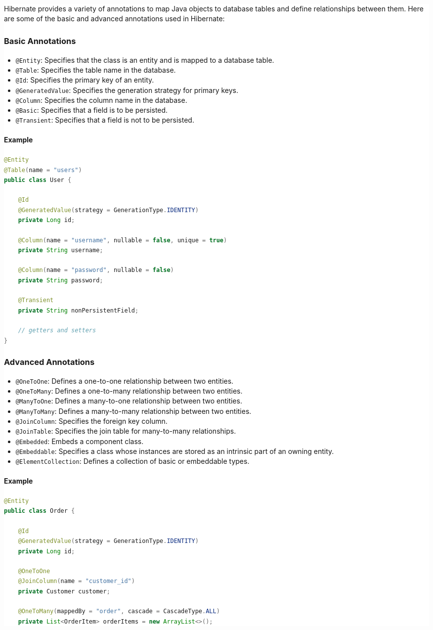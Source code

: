 Hibernate provides a variety of annotations to map Java objects to database tables and define relationships between them. Here are some of the basic and advanced annotations used in Hibernate:

### Basic Annotations

- `@Entity`: Specifies that the class is an entity and is mapped to a database table.
- `@Table`: Specifies the table name in the database.
- `@Id`: Specifies the primary key of an entity.
- `@GeneratedValue`: Specifies the generation strategy for primary keys.
- `@Column`: Specifies the column name in the database.
- `@Basic`: Specifies that a field is to be persisted.
- `@Transient`: Specifies that a field is not to be persisted.

#### Example

```java
@Entity
@Table(name = "users")
public class User {

    @Id
    @GeneratedValue(strategy = GenerationType.IDENTITY)
    private Long id;

    @Column(name = "username", nullable = false, unique = true)
    private String username;

    @Column(name = "password", nullable = false)
    private String password;

    @Transient
    private String nonPersistentField;

    // getters and setters
}
```

### Advanced Annotations

- `@OneToOne`: Defines a one-to-one relationship between two entities.
- `@OneToMany`: Defines a one-to-many relationship between two entities.
- `@ManyToOne`: Defines a many-to-one relationship between two entities.
- `@ManyToMany`: Defines a many-to-many relationship between two entities.
- `@JoinColumn`: Specifies the foreign key column.
- `@JoinTable`: Specifies the join table for many-to-many relationships.
- `@Embedded`: Embeds a component class.
- `@Embeddable`: Specifies a class whose instances are stored as an intrinsic part of an owning entity.
- `@ElementCollection`: Defines a collection of basic or embeddable types.

#### Example

```java
@Entity
public class Order {

    @Id
    @GeneratedValue(strategy = GenerationType.IDENTITY)
    private Long id;

    @OneToOne
    @JoinColumn(name = "customer_id")
    private Customer customer;

    @OneToMany(mappedBy = "order", cascade = CascadeType.ALL)
    private List<OrderItem> orderItems = new ArrayList<>();
```